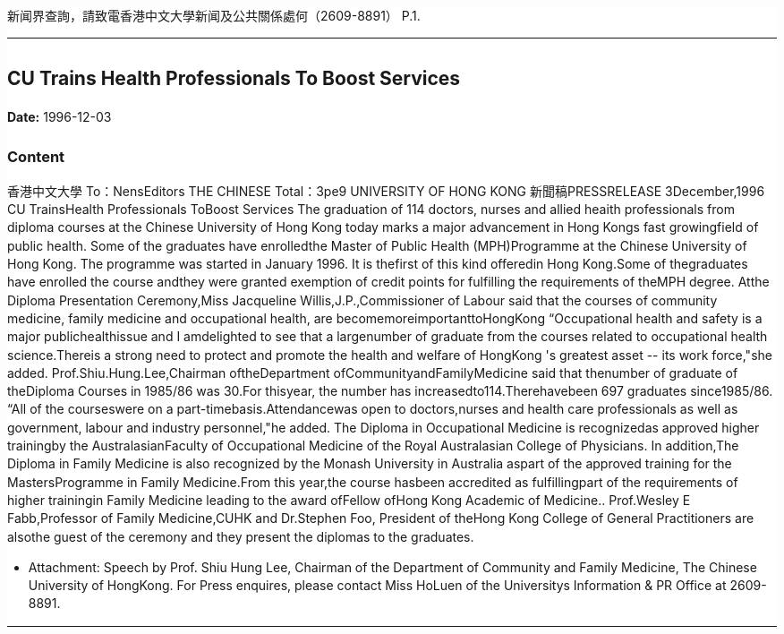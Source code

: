 新闻界查詢，請致電香港中文大學新闻及公共關係處何（2609-8891）
P.1.

---

## CU Trains Health Professionals To Boost Services

**Date:** 1996-12-03

### Content

香港中文大學
To：NensEditors
THE
CHINESE
Total：3pe9
UNIVERSITY
OF
HONG
KONG
新聞稿PRESSRELEASE
3December,1996
CU TrainsHealth Professionals ToBoost Services
The graduation of 114 doctors, nurses and allied heaith professionals from diploma
courses at the Chinese University of Hong Kong today marks a major advancement in Hong
Kongs fast growingfield of public health.
Some of the graduates have enrolledthe Master of Public Health (MPH)Programme at
the Chinese University of Hong Kong. The programme was started in January 1996. It is thefirst of
this kind offeredin Hong Kong.Some of thegraduates have enrolled the course andthey were
granted exemption of credit points for fulfilling the requirements of theMPH degree.
Atthe Diploma Presentation Ceremony,Miss Jacqueline Willis,J.P.,Commissioner of
Labour said that the courses of community medicine, family medicine and occupational health, are
becomemoreimportanttoHongKong
“Occupational health and safety is a major publichealthissue and I amdelighted to see
that a largenumber of graduate from the courses related to occupational health science.Thereis a
strong need to protect and promote the health and welfare of HongKong 's greatest asset -- its work
force,"she added.
Prof.Shiu.Hung.Lee,Chairman oftheDepartment ofCommunityandFamilyMedicine
said that thenumber of graduate of theDiploma Courses in 1985/86 was 30.For thisyear, the
number has increasedto114.Therehavebeen 697 graduates since1985/86.
“All of the courseswere on a part-timebasis.Attendancewas open to doctors,nurses and
health care professionals as well as government, labour and industry personnel,"he added.
The Diploma in Occupational Medicine is recognizedas approved higher trainingby the
AustralasianFaculty of Occupational Medicine of the Royal Australasian College of Physicians.
In addition,The Diploma in Family Medicine is also recognized by the Monash University in
Australia aspart of the approved training for the MastersProgramme in Family Medicine.From
this year,the course hasbeen accredited as fulfillingpart of the requirements of higher trainingin
Family Medicine leading to the award ofFellow ofHong Kong Academic of Medicine..
Prof.Wesley E Fabb,Professor of Family Medicine,CUHK and Dr.Stephen Foo,
President of theHong Kong College of General Practitioners are alsothe guest of the ceremony
and they present the diplomas to the graduates.
* Attachment: Speech by Prof. Shiu Hung Lee, Chairman of the Department of
Community and Family Medicine, The Chinese University of HongKong.
For Press enquires, please contact Miss HoLuen of the Universitys Information & PR Office at
2609-8891.

---